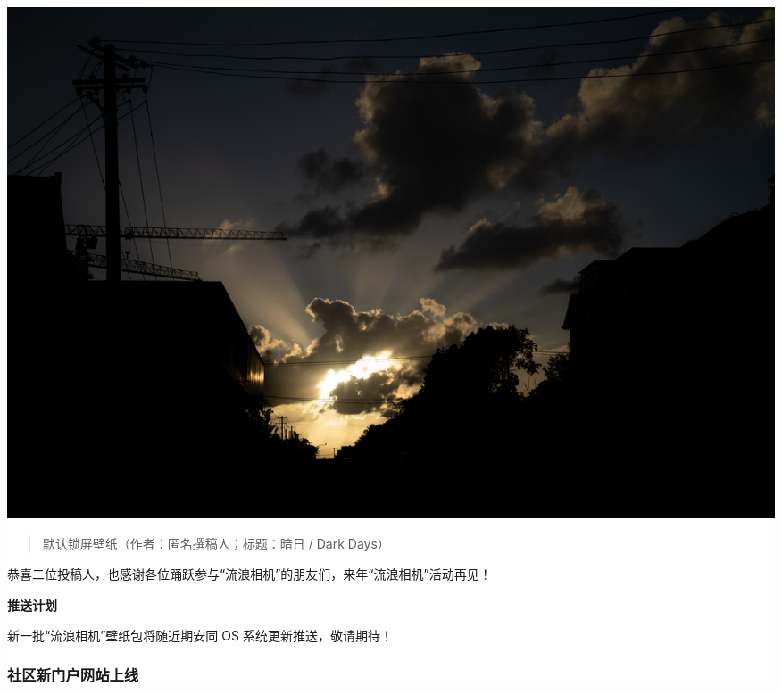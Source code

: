 ![默认锁屏壁纸（作者：匿名撰稿人；标题：暗日 / Dark Days）](/coffee-break/20241103/imgs/wallpaper-dark-skies.jpg)
> 默认锁屏壁纸（作者：匿名撰稿人；标题：暗日 / Dark Days）

恭喜二位投稿人，也感谢各位踊跃参与“流浪相机”的朋友们，来年“流浪相机”活动再见！

**推送计划**

新一批“流浪相机”壁纸包将随近期安同 OS 系统更新推送，敬请期待！

### 社区新门户网站上线
